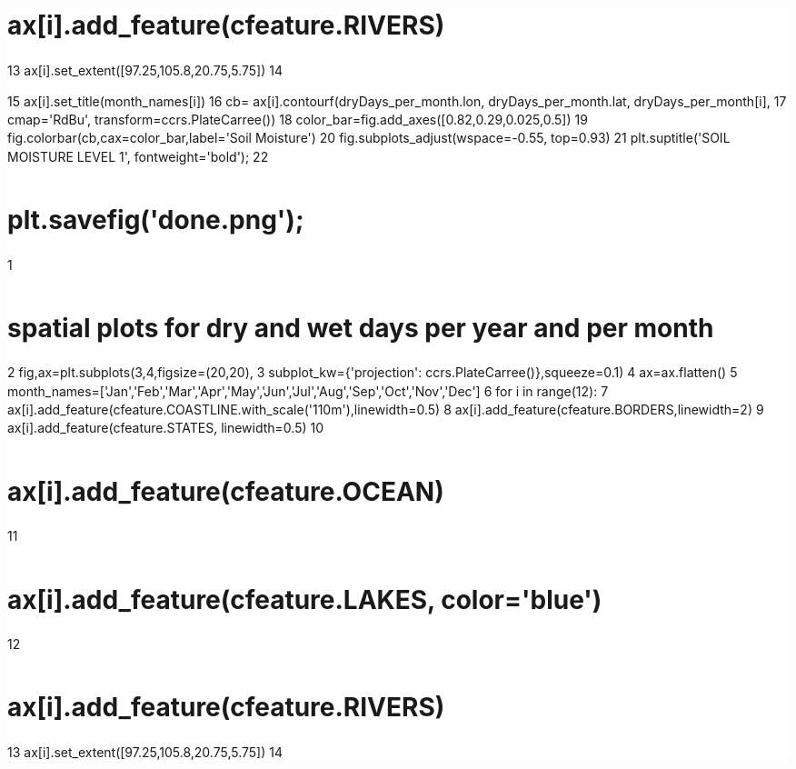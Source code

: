 #     ax[i].add_feature(cfeature.RIVERS)
13
    ax[i].set_extent([97.25,105.8,20.75,5.75])
14
    
15
    ax[i].set_title(month_names[i])
16
    cb= ax[i].contourf(dryDays_per_month.lon, dryDays_per_month.lat, dryDays_per_month[i],
17
                       cmap='RdBu', transform=ccrs.PlateCarree())
18
    color_bar=fig.add_axes([0.82,0.29,0.025,0.5])
19
fig.colorbar(cb,cax=color_bar,label='Soil Moisture')
20
fig.subplots_adjust(wspace=-0.55, top=0.93)
21
plt.suptitle('SOIL MOISTURE LEVEL 1', fontweight='bold');
22
# plt.savefig('done.png');

1
# spatial plots for dry and wet days per year and per month
2
fig,ax=plt.subplots(3,4,figsize=(20,20), 
3
                    subplot_kw={'projection': ccrs.PlateCarree()},squeeze=0.1)
4
ax=ax.flatten()
5
month_names=['Jan','Feb','Mar','Apr','May','Jun','Jul','Aug','Sep','Oct','Nov','Dec']
6
for i in range(12):
7
    ax[i].add_feature(cfeature.COASTLINE.with_scale('110m'),linewidth=0.5)
8
    ax[i].add_feature(cfeature.BORDERS,linewidth=2)
9
    ax[i].add_feature(cfeature.STATES, linewidth=0.5)
10
#     ax[i].add_feature(cfeature.OCEAN)
11
#     ax[i].add_feature(cfeature.LAKES, color='blue')
12
#     ax[i].add_feature(cfeature.RIVERS)
13
    ax[i].set_extent([97.25,105.8,20.75,5.75])
14
    